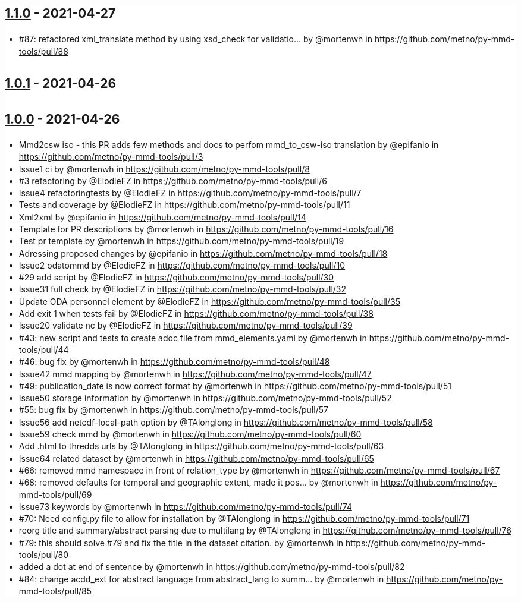 ## [1.1.0](https://github.com/metno/py-mmd-tools/compare/1.0.1...1.1.0) - 2021-04-27
- #87: refactored xml_translate method by using xsd_check for validatio… by @mortenwh in https://github.com/metno/py-mmd-tools/pull/88

## [1.0.1](https://github.com/metno/py-mmd-tools/compare/1.0.0...1.0.1) - 2021-04-26

## [1.0.0](https://github.com/metno/py-mmd-tools/commits/1.0.0) - 2021-04-26
- Mmd2csw iso - this PR adds few methods and docs to perfom mmd_to_csw-iso translation by @epifanio in https://github.com/metno/py-mmd-tools/pull/3
- Issue1 ci by @mortenwh in https://github.com/metno/py-mmd-tools/pull/8
- #3 refactoring by @ElodieFZ in https://github.com/metno/py-mmd-tools/pull/6
- Issue4 refactoringtests by @ElodieFZ in https://github.com/metno/py-mmd-tools/pull/7
- Tests and coverage by @ElodieFZ in https://github.com/metno/py-mmd-tools/pull/11
- Xml2xml by @epifanio in https://github.com/metno/py-mmd-tools/pull/14
- Template for PR descriptions by @mortenwh in https://github.com/metno/py-mmd-tools/pull/16
- Test pr template by @mortenwh in https://github.com/metno/py-mmd-tools/pull/19
- Adressing proposed changes by @epifanio in https://github.com/metno/py-mmd-tools/pull/18
- Issue2 odatommd by @ElodieFZ in https://github.com/metno/py-mmd-tools/pull/10
- #29 add script by @ElodieFZ in https://github.com/metno/py-mmd-tools/pull/30
- Issue31 full check by @ElodieFZ in https://github.com/metno/py-mmd-tools/pull/32
- Update ODA personnel element by @ElodieFZ in https://github.com/metno/py-mmd-tools/pull/35
- Add exit 1 when tests fail by @ElodieFZ in https://github.com/metno/py-mmd-tools/pull/38
- Issue20 validate nc by @ElodieFZ in https://github.com/metno/py-mmd-tools/pull/39
- #43: new script and tests to create adoc file from mmd_elements.yaml by @mortenwh in https://github.com/metno/py-mmd-tools/pull/44
- #46: bug fix by @mortenwh in https://github.com/metno/py-mmd-tools/pull/48
- Issue42 mmd mapping by @mortenwh in https://github.com/metno/py-mmd-tools/pull/47
- #49: publication_date is now correct format by @mortenwh in https://github.com/metno/py-mmd-tools/pull/51
- Issue50 storage information by @mortenwh in https://github.com/metno/py-mmd-tools/pull/52
- #55: bug fix by @mortenwh in https://github.com/metno/py-mmd-tools/pull/57
- Issue56 add netcdf-local-path option by @TAlonglong in https://github.com/metno/py-mmd-tools/pull/58
- Issue59 check mmd by @mortenwh in https://github.com/metno/py-mmd-tools/pull/60
- Add .html to thredds urls by @TAlonglong in https://github.com/metno/py-mmd-tools/pull/63
- Issue64 related dataset by @mortenwh in https://github.com/metno/py-mmd-tools/pull/65
- #66: removed mmd namespace in front of relation_type by @mortenwh in https://github.com/metno/py-mmd-tools/pull/67
- #68: removed defaults for temporal and geographic extent, made it pos… by @mortenwh in https://github.com/metno/py-mmd-tools/pull/69
- Issue73 keywords by @mortenwh in https://github.com/metno/py-mmd-tools/pull/74
- #70: Need config.py file to allow for installation by @TAlonglong in https://github.com/metno/py-mmd-tools/pull/71
- reorg title and summary/abstract parsing due to multilang by @TAlonglong in https://github.com/metno/py-mmd-tools/pull/76
- #79: this should solve #79 and fix the title in the dataset citation. by @mortenwh in https://github.com/metno/py-mmd-tools/pull/80
- added a dot at end of sentence by @mortenwh in https://github.com/metno/py-mmd-tools/pull/82
- #84: change acdd_ext for abstract language from abstract_lang to summ… by @mortenwh in https://github.com/metno/py-mmd-tools/pull/85
